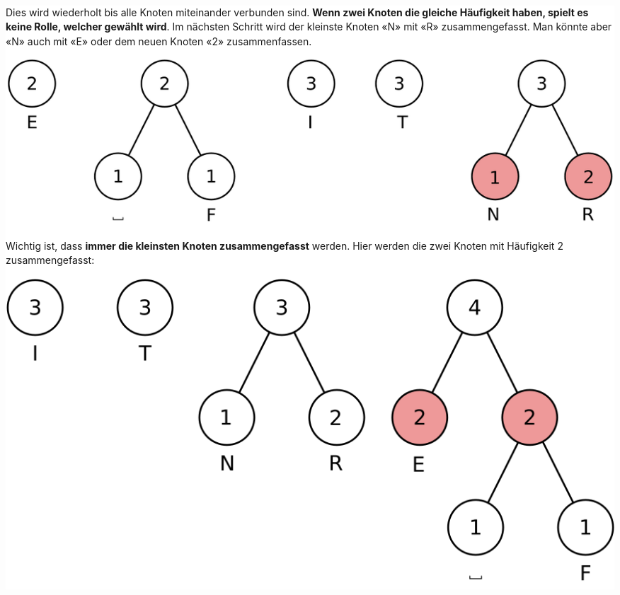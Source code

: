 <span className="badge badge--success">Dies wird wiederholt</span> bis alle Knoten miteinander verbunden sind. <b>Wenn zwei Knoten die gleiche Häufigkeit haben, spielt es keine Rolle, welcher gewählt wird</b>. Im nächsten Schritt wird der kleinste Knoten «N» mit «R» zusammengefasst. Man könnte aber «N» auch mit «E» oder dem neuen Knoten «2» zusammenfassen.

![](images/01-huffman/huffman-eintrittfrei-3.svg)

Wichtig ist, dass **immer die kleinsten Knoten zusammengefasst** werden. Hier werden die zwei Knoten mit Häufigkeit 2 zusammengefasst:

![](images/01-huffman/huffman-eintrittfrei-4.svg)
